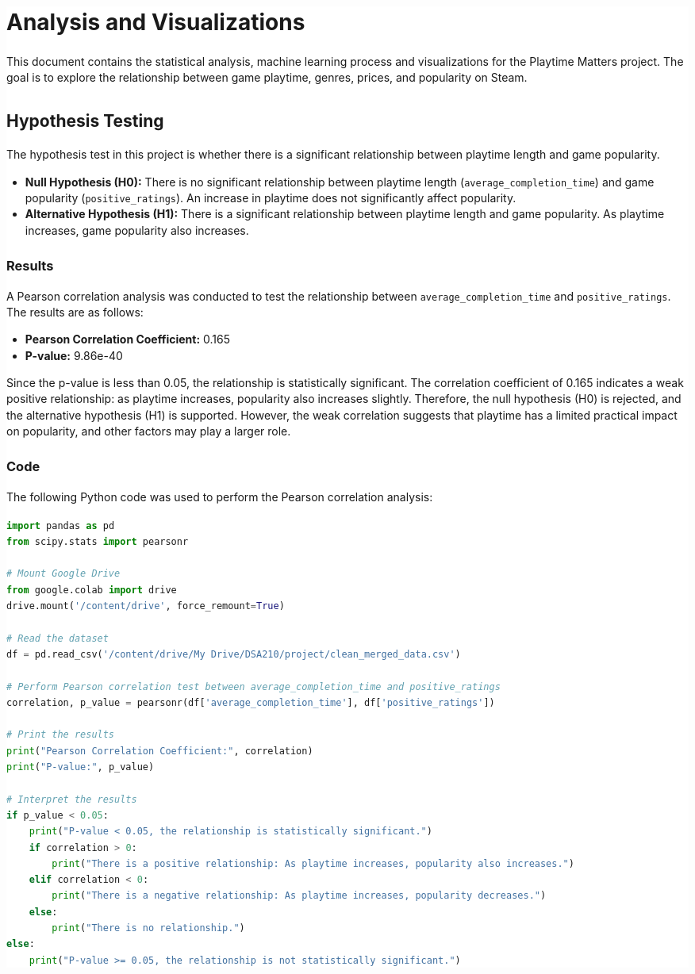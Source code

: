 # Analysis and Visualizations 

This document contains the statistical analysis, machine learning process and visualizations for the Playtime Matters project. The goal is to explore the relationship between game playtime, genres, prices, and popularity on Steam.

## Hypothesis Testing

The hypothesis test in this project is whether there is a significant relationship between playtime length and game popularity.

- **Null Hypothesis (H0):** There is no significant relationship between playtime length (`average_completion_time`) and game popularity (`positive_ratings`). An increase in playtime does not significantly affect popularity.
- **Alternative Hypothesis (H1):** There is a significant relationship between playtime length and game popularity. As playtime increases, game popularity also increases.

### Results
A Pearson correlation analysis was conducted to test the relationship between `average_completion_time` and `positive_ratings`. The results are as follows:

- **Pearson Correlation Coefficient:** 0.165
- **P-value:** 9.86e-40

Since the p-value is less than 0.05, the relationship is statistically significant. The correlation coefficient of 0.165 indicates a weak positive relationship: as playtime increases, popularity also increases slightly. Therefore, the null hypothesis (H0) is rejected, and the alternative hypothesis (H1) is supported. However, the weak correlation suggests that playtime has a limited practical impact on popularity, and other factors may play a larger role.

### Code
The following Python code was used to perform the Pearson correlation analysis:

```python
import pandas as pd
from scipy.stats import pearsonr

# Mount Google Drive
from google.colab import drive
drive.mount('/content/drive', force_remount=True)

# Read the dataset
df = pd.read_csv('/content/drive/My Drive/DSA210/project/clean_merged_data.csv')

# Perform Pearson correlation test between average_completion_time and positive_ratings
correlation, p_value = pearsonr(df['average_completion_time'], df['positive_ratings'])

# Print the results
print("Pearson Correlation Coefficient:", correlation)
print("P-value:", p_value)

# Interpret the results
if p_value < 0.05:
    print("P-value < 0.05, the relationship is statistically significant.")
    if correlation > 0:
        print("There is a positive relationship: As playtime increases, popularity also increases.")
    elif correlation < 0:
        print("There is a negative relationship: As playtime increases, popularity decreases.")
    else:
        print("There is no relationship.")
else:
    print("P-value >= 0.05, the relationship is not statistically significant.")
```